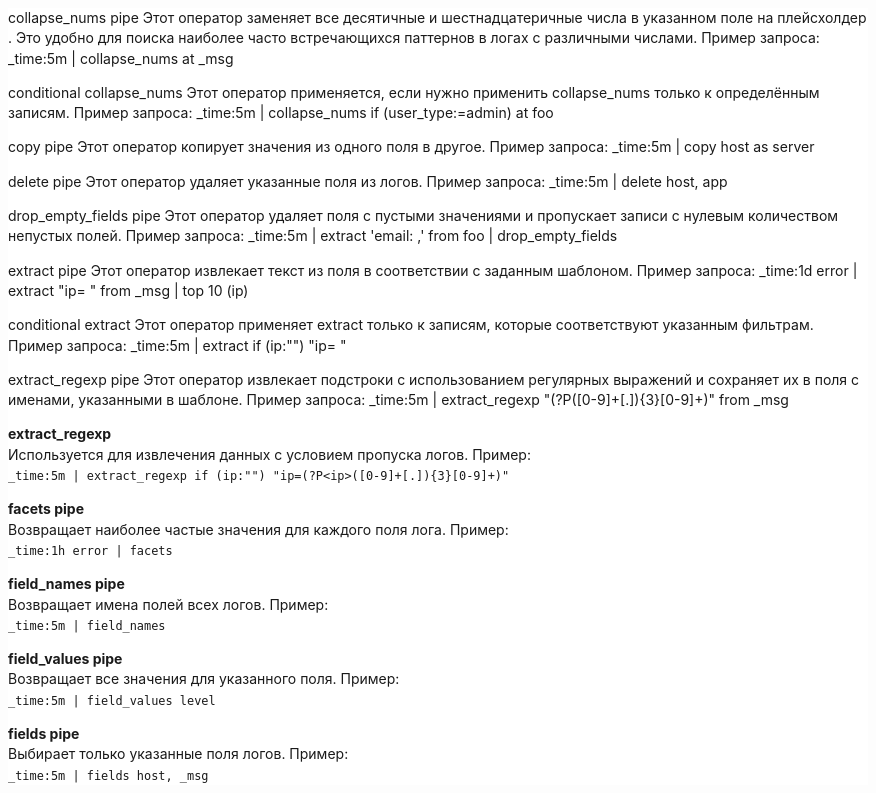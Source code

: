
collapse_nums pipe
Этот оператор заменяет все десятичные и шестнадцатеричные числа в указанном поле на плейсхолдер <N>. Это удобно для поиска наиболее часто встречающихся паттернов в логах с различными числами. Пример запроса:
_time:5m | collapse_nums at _msg

conditional collapse_nums
Этот оператор применяется, если нужно применить collapse_nums только к определённым записям. Пример запроса:
_time:5m | collapse_nums if (user_type:=admin) at foo

copy pipe
Этот оператор копирует значения из одного поля в другое. Пример запроса:
_time:5m | copy host as server

delete pipe
Этот оператор удаляет указанные поля из логов. Пример запроса:
_time:5m | delete host, app

drop_empty_fields pipe
Этот оператор удаляет поля с пустыми значениями и пропускает записи с нулевым количеством непустых полей. Пример запроса:
_time:5m | extract 'email: <email>,' from foo | drop_empty_fields

extract pipe
Этот оператор извлекает текст из поля в соответствии с заданным шаблоном. Пример запроса:
_time:1d error | extract "ip=<ip> " from _msg | top 10 (ip)

conditional extract
Этот оператор применяет extract только к записям, которые соответствуют указанным фильтрам. Пример запроса:
_time:5m | extract if (ip:"") "ip=<ip> "

extract_regexp pipe
Этот оператор извлекает подстроки с использованием регулярных выражений и сохраняет их в поля с именами, указанными в шаблоне. Пример запроса:
_time:5m | extract_regexp "(?P<ip>([0-9]+[.]){3}[0-9]+)" from _msg


**extract_regexp**  
Используется для извлечения данных с условием пропуска логов. Пример:  
`_time:5m | extract_regexp if (ip:"") "ip=(?P<ip>([0-9]+[.]){3}[0-9]+)"`

**facets pipe**  
Возвращает наиболее частые значения для каждого поля лога. Пример:  
`_time:1h error | facets`

**field_names pipe**  
Возвращает имена полей всех логов. Пример:  
`_time:5m | field_names`

**field_values pipe**  
Возвращает все значения для указанного поля. Пример:  
`_time:5m | field_values level`

**fields pipe**  
Выбирает только указанные поля логов. Пример:  
`_time:5m | fields host, _msg`

